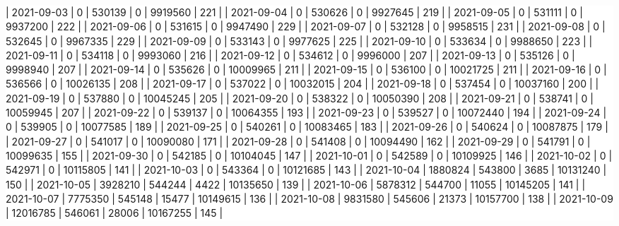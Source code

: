 | 2021-09-03 | 0 | 530139 | 0 | 9919560 | 221 |
| 2021-09-04 | 0 | 530626 | 0 | 9927645 | 219 |
| 2021-09-05 | 0 | 531111 | 0 | 9937200 | 222 |
| 2021-09-06 | 0 | 531615 | 0 | 9947490 | 229 |
| 2021-09-07 | 0 | 532128 | 0 | 9958515 | 231 |
| 2021-09-08 | 0 | 532645 | 0 | 9967335 | 229 |
| 2021-09-09 | 0 | 533143 | 0 | 9977625 | 225 |
| 2021-09-10 | 0 | 533634 | 0 | 9988650 | 223 |
| 2021-09-11 | 0 | 534118 | 0 | 9993060 | 216 |
| 2021-09-12 | 0 | 534612 | 0 | 9996000 | 207 |
| 2021-09-13 | 0 | 535126 | 0 | 9998940 | 207 |
| 2021-09-14 | 0 | 535626 | 0 | 10009965 | 211 |
| 2021-09-15 | 0 | 536100 | 0 | 10021725 | 211 |
| 2021-09-16 | 0 | 536566 | 0 | 10026135 | 208 |
| 2021-09-17 | 0 | 537022 | 0 | 10032015 | 204 |
| 2021-09-18 | 0 | 537454 | 0 | 10037160 | 200 |
| 2021-09-19 | 0 | 537880 | 0 | 10045245 | 205 |
| 2021-09-20 | 0 | 538322 | 0 | 10050390 | 208 |
| 2021-09-21 | 0 | 538741 | 0 | 10059945 | 207 |
| 2021-09-22 | 0 | 539137 | 0 | 10064355 | 193 |
| 2021-09-23 | 0 | 539527 | 0 | 10072440 | 194 |
| 2021-09-24 | 0 | 539905 | 0 | 10077585 | 189 |
| 2021-09-25 | 0 | 540261 | 0 | 10083465 | 183 |
| 2021-09-26 | 0 | 540624 | 0 | 10087875 | 179 |
| 2021-09-27 | 0 | 541017 | 0 | 10090080 | 171 |
| 2021-09-28 | 0 | 541408 | 0 | 10094490 | 162 |
| 2021-09-29 | 0 | 541791 | 0 | 10099635 | 155 |
| 2021-09-30 | 0 | 542185 | 0 | 10104045 | 147 |
| 2021-10-01 | 0 | 542589 | 0 | 10109925 | 146 |
| 2021-10-02 | 0 | 542971 | 0 | 10115805 | 141 |
| 2021-10-03 | 0 | 543364 | 0 | 10121685 | 143 |
| 2021-10-04 | 1880824 | 543800 | 3685 | 10131240 | 150 |
| 2021-10-05 | 3928210 | 544244 | 4422 | 10135650 | 139 |
| 2021-10-06 | 5878312 | 544700 | 11055 | 10145205 | 141 |
| 2021-10-07 | 7775350 | 545148 | 15477 | 10149615 | 136 |
| 2021-10-08 | 9831580 | 545606 | 21373 | 10157700 | 138 |
| 2021-10-09 | 12016785 | 546061 | 28006 | 10167255 | 145 |